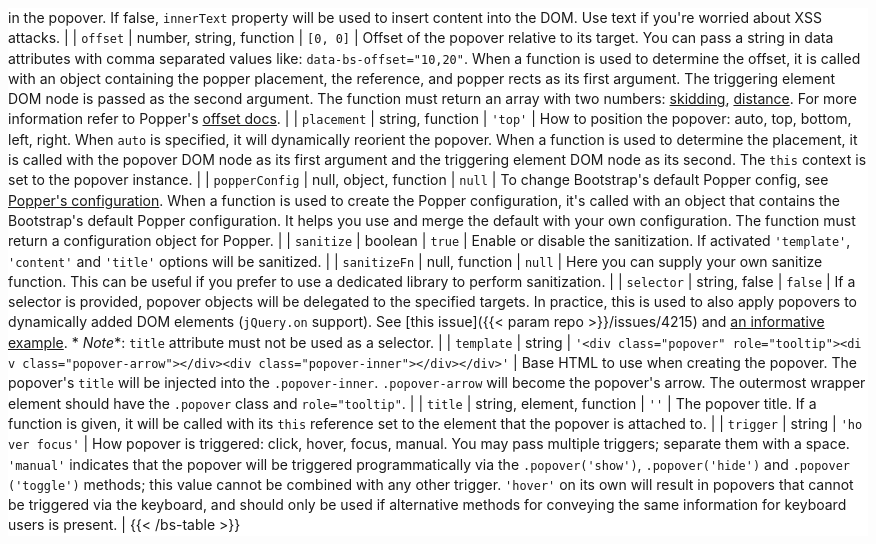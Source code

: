 in the popover. If false, `innerText` property will be used to insert content into the DOM. Use text if you're worried
about XSS attacks. |
| `offset` | number, string, function | `[0, 0]` | Offset of the popover relative to its target. You can pass a string
in data attributes with comma separated values like: `data-bs-offset="10,20"`. When a function is used to determine the
offset, it is called with an object containing the popper placement, the reference, and popper rects as its first
argument. The triggering element DOM node is passed as the second argument. The function must return an array with two
numbers: [skidding](https://popper.js.org/docs/v2/modifiers/offset/#skidding-1), [distance](https://popper.js.org/docs/v2/modifiers/offset/#distance-1).
For more information refer to Popper's [offset docs](https://popper.js.org/docs/v2/modifiers/offset/#options). |
| `placement` | string, function | `'top'` | How to position the popover: auto, top, bottom, left, right. When `auto` is
specified, it will dynamically reorient the popover. When a function is used to determine the placement, it is called
with the popover DOM node as its first argument and the triggering element DOM node as its second. The `this` context is
set to the popover instance. |
| `popperConfig` | null, object, function | `null` | To change Bootstrap's default Popper config,
see [Popper's configuration](https://popper.js.org/docs/v2/constructors/#options). When a function is used to create the
Popper configuration, it's called with an object that contains the Bootstrap's default Popper configuration. It helps
you use and merge the default with your own configuration. The function must return a configuration object for Popper. |
| `sanitize` | boolean | `true` | Enable or disable the sanitization. If activated `'template'`, `'content'` and
`'title'` options will be sanitized. |
| `sanitizeFn` | null, function | `null` | Here you can supply your own sanitize function. This can be useful if you
prefer to use a dedicated library to perform sanitization. |
| `selector` | string, false | `false` | If a selector is provided, popover objects will be delegated to the specified
targets. In practice, this is used to also apply popovers to dynamically added DOM elements (`jQuery.on` support).
See [this issue]({{< param repo >}}/issues/4215) and [an informative example](https://codepen.io/Johann-S/pen/djJYPb). *
*Note**: `title` attribute must not be used as a selector. |
| `template` | string |
`'<div class="popover" role="tooltip"><div class="popover-arrow"></div><div class="popover-inner"></div></div>'` | Base
HTML to use when creating the popover. The popover's `title` will be injected into the `.popover-inner`.
`.popover-arrow` will become the popover's arrow. The outermost wrapper element should have the `.popover` class and
`role="tooltip"`. |
| `title` | string, element, function | `''` | The popover title. If a function is given, it will be called with its
`this` reference set to the element that the popover is attached to. |
| `trigger` | string | `'hover focus'` | How popover is triggered: click, hover, focus, manual. You may pass multiple
triggers; separate them with a space. `'manual'` indicates that the popover will be triggered programmatically via the
`.popover('show')`, `.popover('hide')` and `.popover('toggle')` methods; this value cannot be combined with any other
trigger. `'hover'` on its own will result in popovers that cannot be triggered via the keyboard, and should only be used
if alternative methods for conveying the same information for keyboard users is present. |
{{< /bs-table >}}
